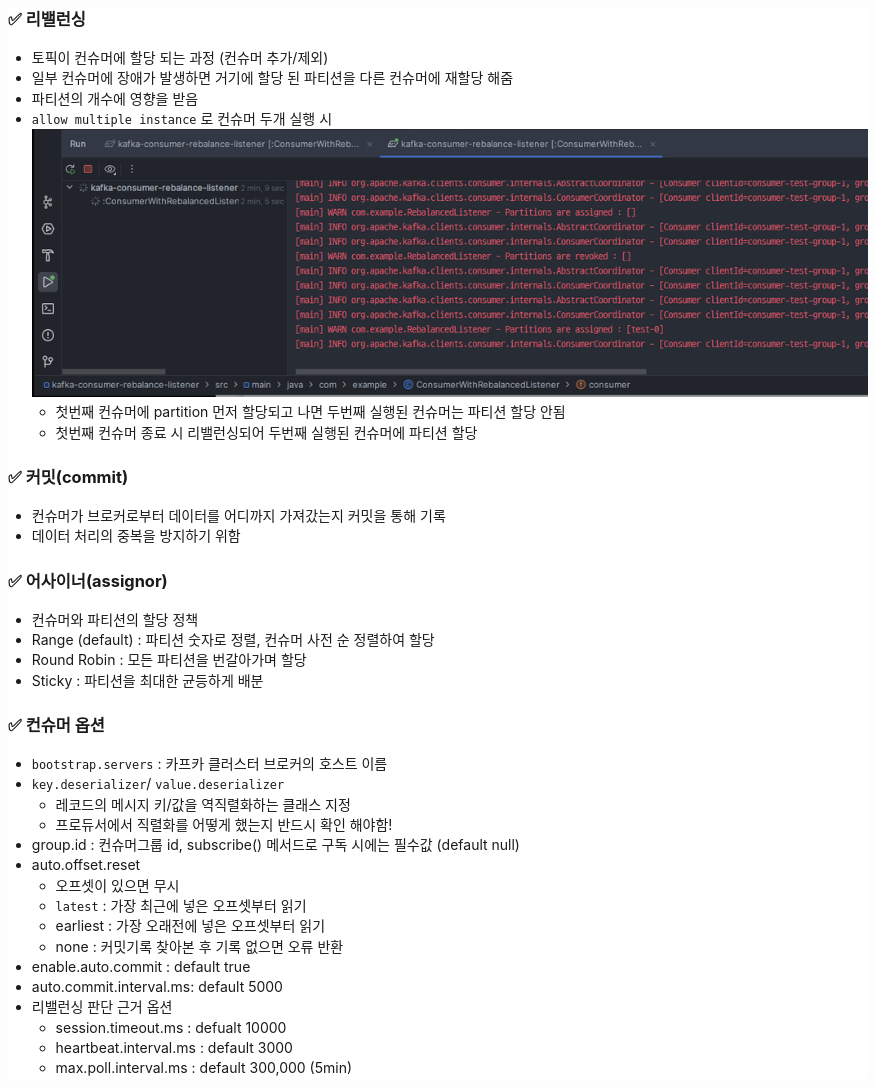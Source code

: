 ### ✅ 리밸런싱
- 토픽이 컨슈머에 할당 되는 과정 (컨슈머 추가/제외)
- 일부 컨슈머에 장애가 발생하면 거기에 할당 된 파티션을 다른 컨슈머에 재할당 해줌
- 파티션의 개수에 영향을 받음 
- `allow multiple instance` 로 컨슈머 두개 실행 시
![](/images/rebalancing.png)
  - 첫번째 컨슈머에 partition 먼저 할당되고 나면 두번째 실행된 컨슈머는 파티션 할당 안됨
  - 첫번째 컨슈머 종료 시 리밸런싱되어 두번째 실행된 컨슈머에 파티션 할당

### ✅ 커밋(commit)
- 컨슈머가 브로커로부터 데이터를 어디까지 가져갔는지 커밋을 통해 기록
- 데이터 처리의 중복을 방지하기 위함

### ✅ 어사이너(assignor)
- 컨슈머와 파티션의 할당 정책
- Range (default) : 파티션 숫자로 정렬, 컨슈머 사전 순 정렬하여 할당
- Round Robin : 모든 파티션을 번갈아가며 할당
- Sticky : 파티션을 최대한 균등하게 배분

### ✅ 컨슈머 옵션
- `bootstrap.servers` : 카프카 클러스터 브로커의 호스트 이름
- `key.deserializer`/ `value.deserializer` 
  - 레코드의 메시지 키/값을 역직렬화하는 클래스 지정
  - 프로듀서에서 직렬화를 어떻게 했는지 반드시 확인 해야함!
- group.id : 컨슈머그룹 id, subscribe() 메서드로 구독 시에는 필수값 (default null)
- auto.offset.reset
  - 오프셋이 있으면 무시
  - `latest` : 가장 최근에 넣은 오프셋부터 읽기
  - earliest : 가장 오래전에 넣은 오프셋부터 읽기
  - none : 커밋기록 찾아본 후 기록 없으면 오류 반환
- enable.auto.commit : default true
- auto.commit.interval.ms: default 5000
- 리밸런싱 판단 근거 옵션
  - session.timeout.ms : defualt 10000
  - heartbeat.interval.ms : default 3000
  - max.poll.interval.ms : default 300,000 (5min)
